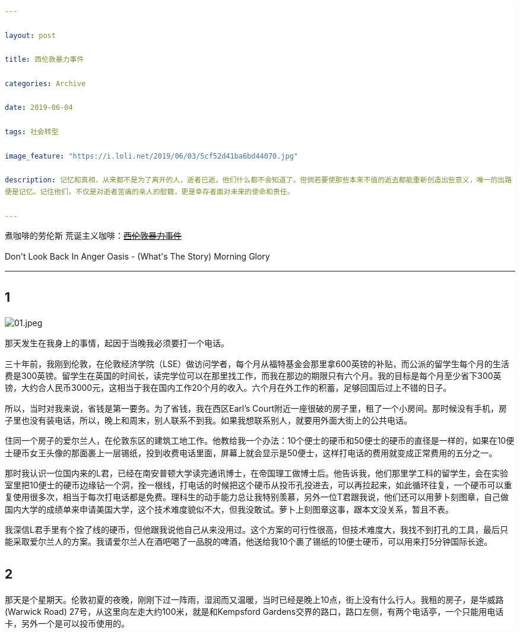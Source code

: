 ```yaml
---

layout: post

title: 西伦敦暴力事件

categories: Archive

date: 2019-06-04

tags: 社会转型

image_feature: "https://i.loli.net/2019/06/03/5cf52d41ba6bd44070.jpg"

description: 记忆和真相，从来都不是为了离开的人，逝者已逝，他们什么都不会知道了。但倘若要使那些本来不值的逝去都能重新创造出些意义，唯一的出路便是记忆。记住他们，不仅是对逝者苦痛的亲人的慰籍，更是幸存者面对未来的使命和责任。

---
```


煮咖啡的劳伦斯 荒诞主义咖啡：~~[西伦敦暴力事件](https://mp.weixin.qq.com/s?__biz=MzU3NDgxMjgzOQ==&mid=2247483758&idx=1&sn=6b63db9bcf0480d9a633be7b82a41c1f)~~

Don't Look Back In Anger Oasis - (What's The Story) Morning Glory

---

## 1

![01.jpeg](https://i.loli.net/2019/06/05/5cf7cce78877955726.jpeg)

那天发生在我身上的事情，起因于当晚我必须要打一个电话。

三十年前，我刚到伦敦，在伦敦经济学院（LSE）做访问学者，每个月从福特基金会那里拿600英镑的补贴，而公派的留学生每个月的生活费是300英镑。留学生在英国的时间长，读完学位可以在那里找工作，而我在那边的期限只有六个月。我的目标是每个月至少省下300英镑，大约合人民币3000元，这相当于我在国内工作20个月的收入。六个月在外工作的积蓄，足够回国后过上不错的日子。

所以，当时对我来说，省钱是第一要务。为了省钱，我在西区Earl’s Court附近一座很破的房子里，租了一个小房间。那时候没有手机，房子里也没有装电话，所以，晚上和周末，别人联系不到我。如果我想联系别人，就要用外面大街上的公共电话。

住同一个房子的爱尔兰人，在伦敦东区的建筑工地工作。他教给我一个办法：10个便士的硬币和50便士的硬币的直径是一样的，如果在10便士硬币女王头像的那面裹上一层锡纸，投到收费电话里面，屏幕上就会显示是50便士，这样打电话的费用就变成正常费用的五分之一。

那时我认识一位国内来的L君，已经在南安普顿大学读完通讯博士，在帝国理工做博士后。他告诉我，他们那里学工科的留学生，会在实验室里把10便士的硬币边缘钻一个洞，拴一根线，打电话的时候把这个硬币从投币孔投进去，可以再拉起来，如此循环往复，一个硬币可以重复使用很多次，相当于每次打电话都是免费。理科生的动手能力总让我特别羡慕，另外一位T君跟我说，他们还可以用萝卜刻图章，自己做国内大学的成绩单来申请美国大学，这个技术难度貌似不大，但我没敢试。萝卜上刻图章这事，跟本文没关系，暂且不表。

我深信L君手里有个拴了线的硬币，但他跟我说他自己从来没用过。这个方案的可行性很高，但技术难度大，我找不到打孔的工具，最后只能采取爱尔兰人的方案。我请爱尔兰人在酒吧喝了一品脱的啤酒，他送给我10个裹了锡纸的10便士硬币，可以用来打5分钟国际长途。

## 2

那天是个星期天。伦敦初夏的夜晚，刚刚下过一阵雨，湿润而又温暖，当时已经是晚上10点，街上没有什么行人。我租的房子，是华威路(Warwick Road) 27号，从这里向左走大约100米，就是和Kempsford Gardens交界的路口，路口左侧，有两个电话亭，一个只能用电话卡，另外一个是可以投币使用的。

